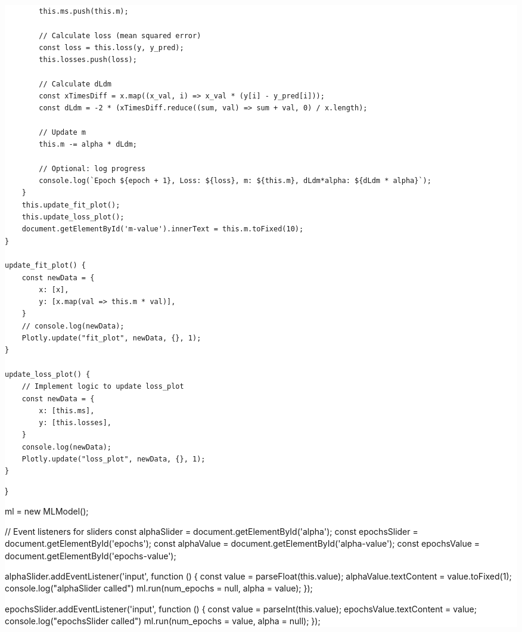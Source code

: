             this.ms.push(this.m);

            // Calculate loss (mean squared error)
            const loss = this.loss(y, y_pred);
            this.losses.push(loss);

            // Calculate dLdm
            const xTimesDiff = x.map((x_val, i) => x_val * (y[i] - y_pred[i]));
            const dLdm = -2 * (xTimesDiff.reduce((sum, val) => sum + val, 0) / x.length);

            // Update m
            this.m -= alpha * dLdm;

            // Optional: log progress
            console.log(`Epoch ${epoch + 1}, Loss: ${loss}, m: ${this.m}, dLdm*alpha: ${dLdm * alpha}`);
        }
        this.update_fit_plot();
        this.update_loss_plot();
        document.getElementById('m-value').innerText = this.m.toFixed(10);
    }

    update_fit_plot() {
        const newData = {
            x: [x],
            y: [x.map(val => this.m * val)],
        }
        // console.log(newData);
        Plotly.update("fit_plot", newData, {}, 1);
    }

    update_loss_plot() {
        // Implement logic to update loss_plot
        const newData = {
            x: [this.ms],
            y: [this.losses],
        }
        console.log(newData);
        Plotly.update("loss_plot", newData, {}, 1);
    }
}

ml = new MLModel();

// Event listeners for sliders
const alphaSlider = document.getElementById('alpha');
const epochsSlider = document.getElementById('epochs');
const alphaValue = document.getElementById('alpha-value');
const epochsValue = document.getElementById('epochs-value');

alphaSlider.addEventListener('input', function () {
    const value = parseFloat(this.value);
    alphaValue.textContent = value.toFixed(1);
    console.log("alphaSlider called")
    ml.run(num_epochs = null, alpha = value);
});

epochsSlider.addEventListener('input', function () {
    const value = parseInt(this.value);
    epochsValue.textContent = value;
    console.log("epochsSlider called")
    ml.run(num_epochs = value, alpha = null);
});

</script>